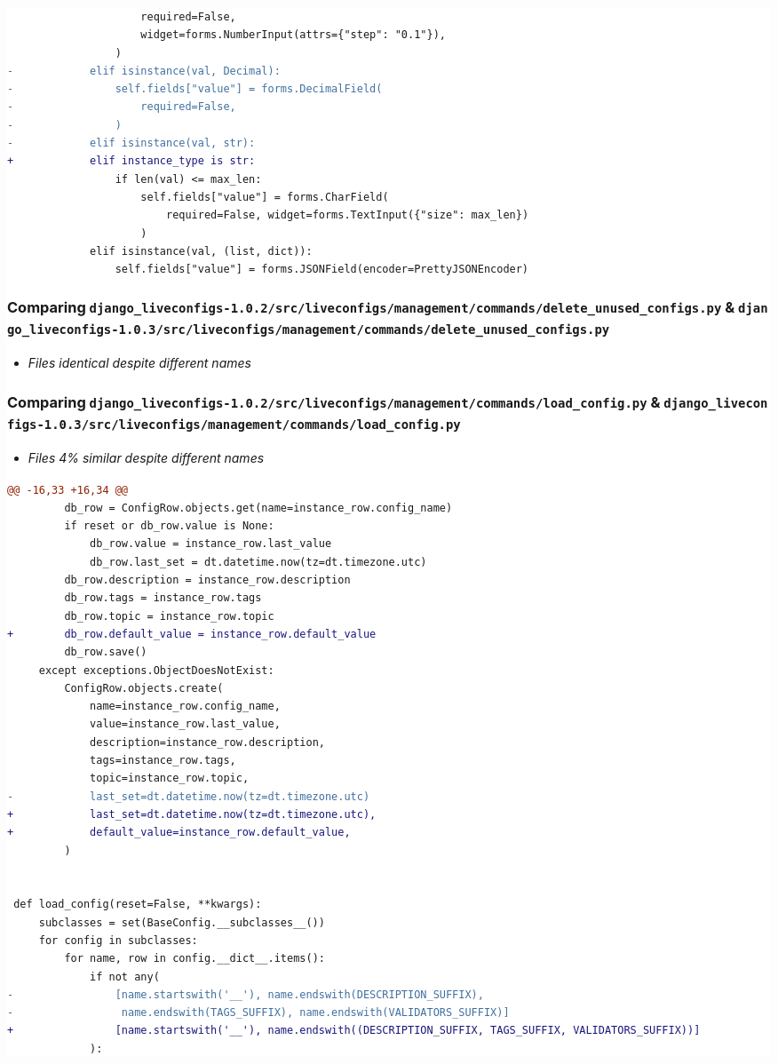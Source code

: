 ```diff
                     required=False,
                     widget=forms.NumberInput(attrs={"step": "0.1"}),
                 )
-            elif isinstance(val, Decimal):
-                self.fields["value"] = forms.DecimalField(
-                    required=False,
-                )
-            elif isinstance(val, str):
+            elif instance_type is str:
                 if len(val) <= max_len:
                     self.fields["value"] = forms.CharField(
                         required=False, widget=forms.TextInput({"size": max_len})
                     )
             elif isinstance(val, (list, dict)):
                 self.fields["value"] = forms.JSONField(encoder=PrettyJSONEncoder)
```

### Comparing `django_liveconfigs-1.0.2/src/liveconfigs/management/commands/delete_unused_configs.py` & `django_liveconfigs-1.0.3/src/liveconfigs/management/commands/delete_unused_configs.py`

 * *Files identical despite different names*

### Comparing `django_liveconfigs-1.0.2/src/liveconfigs/management/commands/load_config.py` & `django_liveconfigs-1.0.3/src/liveconfigs/management/commands/load_config.py`

 * *Files 4% similar despite different names*

```diff
@@ -16,33 +16,34 @@
         db_row = ConfigRow.objects.get(name=instance_row.config_name)
         if reset or db_row.value is None:
             db_row.value = instance_row.last_value
             db_row.last_set = dt.datetime.now(tz=dt.timezone.utc)
         db_row.description = instance_row.description
         db_row.tags = instance_row.tags
         db_row.topic = instance_row.topic
+        db_row.default_value = instance_row.default_value
         db_row.save()
     except exceptions.ObjectDoesNotExist:
         ConfigRow.objects.create(
             name=instance_row.config_name,
             value=instance_row.last_value,
             description=instance_row.description,
             tags=instance_row.tags,
             topic=instance_row.topic,
-            last_set=dt.datetime.now(tz=dt.timezone.utc)
+            last_set=dt.datetime.now(tz=dt.timezone.utc),
+            default_value=instance_row.default_value,
         )
 
 
 def load_config(reset=False, **kwargs):
     subclasses = set(BaseConfig.__subclasses__())
     for config in subclasses:
         for name, row in config.__dict__.items():
             if not any(
-                [name.startswith('__'), name.endswith(DESCRIPTION_SUFFIX),
-                 name.endswith(TAGS_SUFFIX), name.endswith(VALIDATORS_SUFFIX)]
+                [name.startswith('__'), name.endswith((DESCRIPTION_SUFFIX, TAGS_SUFFIX, VALIDATORS_SUFFIX))]
             ):
```